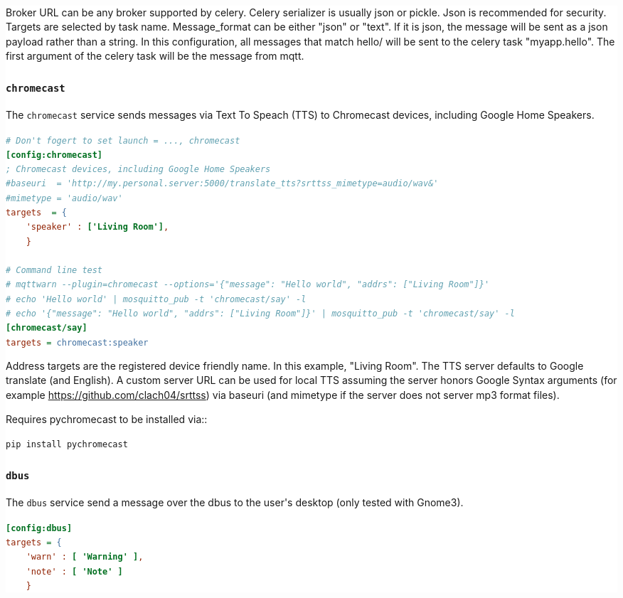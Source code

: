 Broker URL can be any broker supported by celery. Celery serializer is usually json or pickle. Json is recommended for security.
Targets are selected by task name. Message_format can be either "json" or "text". If it is json, the message will be sent as a json payload rather than a string.
In this configuration, all messages that match hello/ will be sent to the celery task "myapp.hello". The first argument of the celery task will be the message from mqtt.


### `chromecast`

The `chromecast` service sends messages via Text To Speach (TTS) to Chromecast devices, including Google Home Speakers.

```ini
# Don't fogert to set launch = ..., chromecast
[config:chromecast]
; Chromecast devices, including Google Home Speakers
#baseuri  = 'http://my.personal.server:5000/translate_tts?srttss_mimetype=audio/wav&'
#mimetype = 'audio/wav'
targets  = {
    'speaker' : ['Living Room'],
    }

# Command line test
# mqttwarn --plugin=chromecast --options='{"message": "Hello world", "addrs": ["Living Room"]}'
# echo 'Hello world' | mosquitto_pub -t 'chromecast/say' -l
# echo '{"message": "Hello world", "addrs": ["Living Room"]}' | mosquitto_pub -t 'chromecast/say' -l
[chromecast/say]
targets = chromecast:speaker

```
Address targets are the registered device friendly name. In this example, "Living Room".
The TTS server defaults to Google translate (and English).
A custom server URL can be used for local TTS assuming the server honors Google Syntax arguments (for example https://github.com/clach04/srttss) via baseuri (and mimetype if the server does not server mp3 format files).

Requires pychromecast to be installed via::

    pip install pychromecast

### `dbus`

The `dbus` service send a message over the dbus to the user's desktop (only
tested with Gnome3).

```ini
[config:dbus]
targets = {
    'warn' : [ 'Warning' ],
    'note' : [ 'Note' ]
    }
```


[Apprise]: https://github.com/caronc/apprise